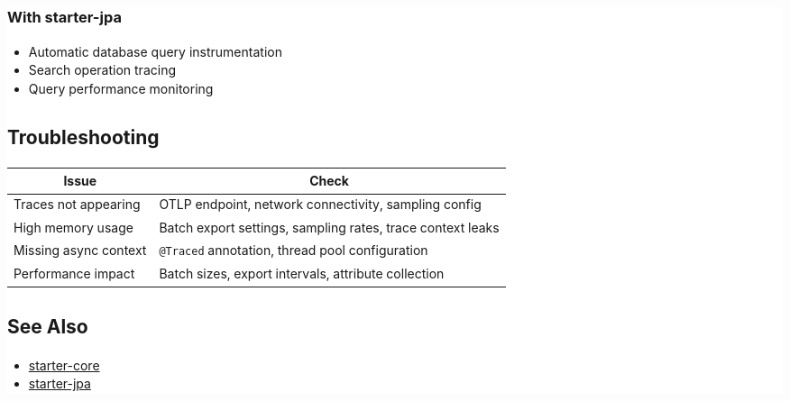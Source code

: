 ### With starter-jpa
- Automatic database query instrumentation
- Search operation tracing
- Query performance monitoring

## Troubleshooting

| Issue | Check |
|-------|-------|
| Traces not appearing | OTLP endpoint, network connectivity, sampling config |
| High memory usage | Batch export settings, sampling rates, trace context leaks |
| Missing async context | `@Traced` annotation, thread pool configuration |
| Performance impact | Batch sizes, export intervals, attribute collection |

## See Also

- [starter-core](./starter-core.md)
- [starter-jpa](./starter-jpa.md)